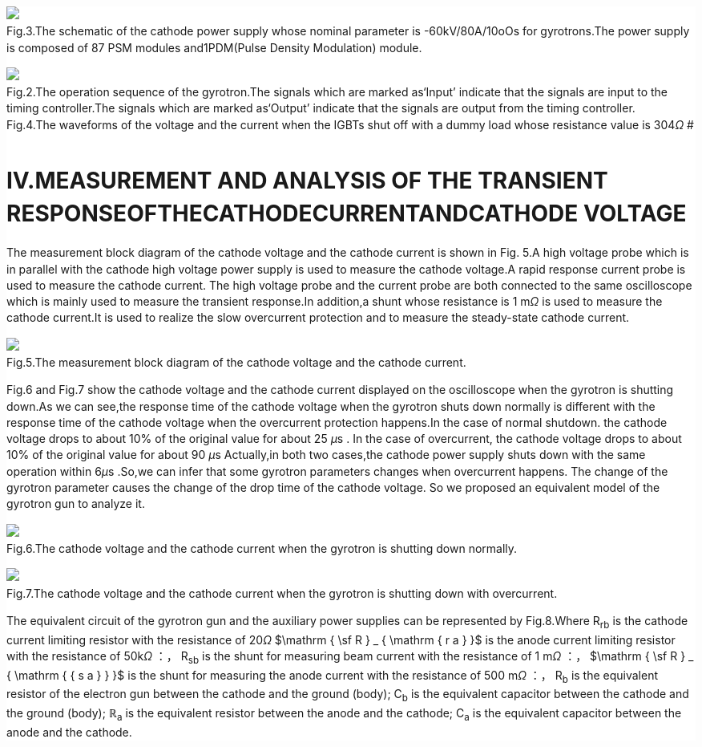 ![](images/b6ed9dfe4e66683d1841eb746f985fdf2ac7aa5e9e4a39fac32e0b9d6d15df43.jpg)  
Fig.3.The schematic of the cathode power supply whose nominal parameter is -60kV/80A/10oOs for gyrotrons.The power supply is composed of 87 PSM modules and1PDM(Pulse Density Modulation) module.

![](images/6a99e3de6a27c4ab9e72cfdfdba976c8c89a93c03704c405d74b049c4b51806b.jpg)  
Fig.2.The operation sequence of the gyrotron.The signals which are marked as‘Input’ indicate that the signals are input to the timing controller.The signals which are marked as‘Output’ indicate that the signals are output from the timing controller.   
Fig.4.The waveforms of the voltage and the current when the IGBTs shut off with a dummy load whose resistance value is $3 0 4 \Omega$ #

# IV.MEASUREMENT AND ANALYSIS OF THE TRANSIENT RESPONSEOFTHECATHODECURRENTANDCATHODE VOLTAGE

The measurement block diagram of the cathode voltage and the cathode current is shown in Fig. 5.A high voltage probe which is in parallel with the cathode high voltage power supply is used to measure the cathode voltage.A rapid response current probe is used to measure the cathode current. The high voltage probe and the current probe are both connected to the same oscilloscope which is mainly used to measure the transient response.In addition,a shunt whose resistance is 1 $\mathrm { m } \Omega$ is used to measure the cathode current.It is used to realize the slow overcurrent protection and to measure the steady-state cathode current.

![](images/cd1ca71579fa46b2d1f64d46eb81d3d23d78fc098f05f3935cb9e2eb5b1a370b.jpg)  
Fig.5.The measurement block diagram of the cathode voltage and the cathode current.

Fig.6 and Fig.7 show the cathode voltage and the cathode current displayed on the oscilloscope when the gyrotron is shutting down.As we can see,the response time of the cathode voltage when the gyrotron shuts down normally is different with the response time of the cathode voltage when the overcurrent protection happens.In the case of normal shutdown. the cathode voltage drops to about $10 \%$ of the original value for about $2 5 ~ { \mu \mathrm { s } }$ . In the case of overcurrent, the cathode voltage drops to about $10 \%$ of the original value for about $9 0 ~ \mu \mathrm { s }$ Actually,in both two cases,the cathode power supply shuts down with the same operation within $6 { \mu \mathrm { s } }$ .So,we can infer that some gyrotron parameters changes when overcurrent happens. The change of the gyrotron parameter causes the change of the drop time of the cathode voltage. So we proposed an equivalent model of the gyrotron gun to analyze it.

![](images/7419985ce455005c63454be8a4e536eb7beb3126661406ebbad95469bbd273ff.jpg)  
Fig.6.The cathode voltage and the cathode current when the gyrotron is shutting down normally.

![](images/1cbe61bbf33209119afaebdd450b8bd00e6573fcb92e611fc6a164601e94e636.jpg)  
Fig.7.The cathode voltage and the cathode current when the gyrotron is shutting down with overcurrent.

The equivalent circuit of the gyrotron gun and the auxiliary power supplies can be represented by Fig.8.Where $\scriptstyle \mathrm { \mathrm { R } } _ { \mathrm { r b } }$ is the cathode current limiting resistor with the resistance of $2 0 \Omega$ $\mathrm { \sf R } _ { \mathrm { r a } }$ is the anode current limiting resistor with the resistance of $5 0 \mathrm { k } \Omega$ ：， $\mathrm { R } _ { \mathrm { s b } }$ is the shunt for measuring beam current with the resistance of $1 ~ \mathrm { m } \Omega$ ：， $\mathrm { \sf R } _ { \mathrm { { s a } } }$ is the shunt for measuring the anode current with the resistance of $5 0 0 ~ \mathrm { m } \Omega$ ：， $\mathrm { R _ { b } }$ is the equivalent resistor of the electron gun between the cathode and the ground (body); $\mathrm { C _ { b } }$ is the equivalent capacitor between the cathode and the ground (body); $\mathbb { R } _ { \mathrm { a } }$ is the equivalent resistor between the anode and the cathode; $\mathrm { { C _ { a } } }$ is the equivalent capacitor between the anode and the cathode.
